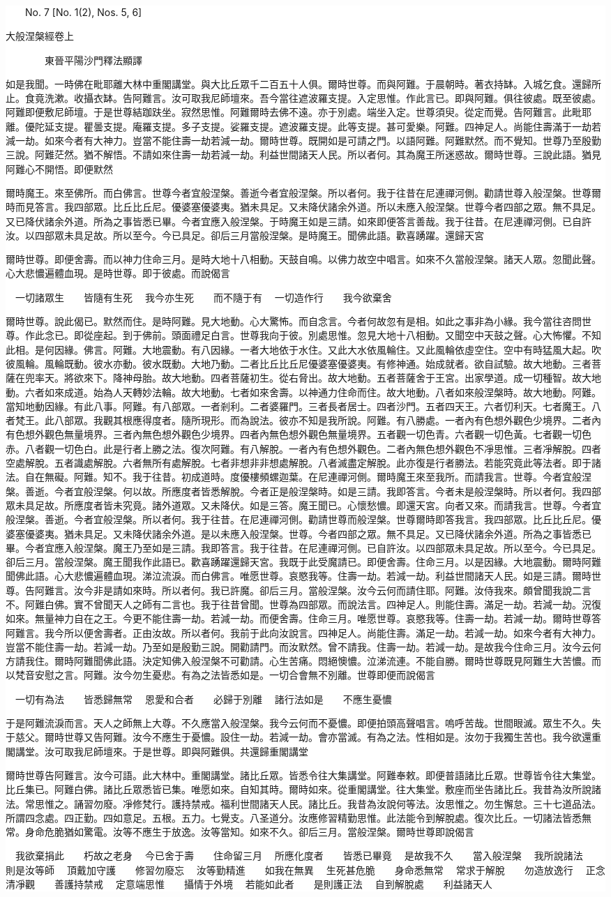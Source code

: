 ﻿　　No. 7 [No. 1(2), Nos. 5, 6]

大般涅槃經卷上

　　　　東晉平陽沙門釋法顯譯


如是我聞。一時佛在毗耶離大林中重閣講堂。與大比丘眾千二百五十人俱。爾時世尊。而與阿難。于晨朝時。著衣持缽。入城乞食。還歸所止。食竟洗漱。收攝衣缽。告阿難言。汝可取我尼師壇來。吾今當往遮波羅支提。入定思惟。作此言已。即與阿難。俱往彼處。既至彼處。阿難即便敷尼師壇。于是世尊結跏趺坐。寂然思惟。阿難爾時去佛不遠。亦于別處。端坐入定。世尊須臾。從定而覺。告阿難言。此毗耶離。優陀延支提。瞿曇支提。庵羅支提。多子支提。娑羅支提。遮波羅支提。此等支提。甚可愛樂。阿難。四神足人。尚能住壽滿于一劫若減一劫。如來今者有大神力。豈當不能住壽一劫若減一劫。爾時世尊。既開如是可請之門。以語阿難。阿難默然。而不覺知。世尊乃至殷勤三說。阿難茫然。猶不解悟。不請如來住壽一劫若減一劫。利益世間諸天人民。所以者何。其為魔王所迷惑故。爾時世尊。三說此語。猶見阿難心不開悟。即便默然

爾時魔王。來至佛所。而白佛言。世尊今者宜般涅槃。善逝今者宜般涅槃。所以者何。我于往昔在尼連禪河側。勸請世尊入般涅槃。世尊爾時而見答言。我四部眾。比丘比丘尼。優婆塞優婆夷。猶未具足。又未降伏諸余外道。所以未應入般涅槃。世尊今者四部之眾。無不具足。又已降伏諸余外道。所為之事皆悉已畢。今者宜應入般涅槃。于時魔王如是三請。如來即便答言善哉。我于往昔。在尼連禪河側。已自許汝。以四部眾未具足故。所以至今。今已具足。卻后三月當般涅槃。是時魔王。聞佛此語。歡喜踴躍。還歸天宮

爾時世尊。即便舍壽。而以神力住命三月。是時大地十八相動。天鼓自鳴。以佛力故空中唱言。如來不久當般涅槃。諸天人眾。忽聞此聲。心大悲憹遍體血現。是時世尊。即于彼處。而說偈言

　一切諸眾生　　皆隨有生死
　我今亦生死　　而不隨于有
　一切造作行　　我今欲棄舍　

爾時世尊。說此偈已。默然而住。是時阿難。見大地動。心大驚怖。而自念言。今者何故忽有是相。如此之事非為小緣。我今當往咨問世尊。作此念已。即從座起。到于佛前。頭面禮足白言。世尊我向于彼。別處思惟。忽見大地十八相動。又聞空中天鼓之聲。心大怖懼。不知此相。是何因緣。佛言。阿難。大地震動。有八因緣。一者大地依于水住。又此大水依風輪住。又此風輪依虛空住。空中有時猛風大起。吹彼風輪。風輪既動。彼水亦動。彼水既動。大地乃動。二者比丘比丘尼優婆塞優婆夷。有修神通。始成就者。欲自試驗。故大地動。三者菩薩在兜率天。將欲來下。降神母胎。故大地動。四者菩薩初生。從右脅出。故大地動。五者菩薩舍于王宮。出家學道。成一切種智。故大地動。六者如來成道。始為人天轉妙法輪。故大地動。七者如來舍壽。以神通力住命而住。故大地動。八者如來般涅槃時。故大地動。阿難。當知地動因緣。有此八事。阿難。有八部眾。一者剎利。二者婆羅門。三者長者居士。四者沙門。五者四天王。六者忉利天。七者魔王。八者梵王。此八部眾。我觀其根應得度者。隨所現形。而為說法。彼亦不知是我所說。阿難。有八勝處。一者內有色想外觀色少境界。二者內有色想外觀色無量境界。三者內無色想外觀色少境界。四者內無色想外觀色無量境界。五者觀一切色青。六者觀一切色黃。七者觀一切色赤。八者觀一切色白。此是行者上勝之法。復次阿難。有八解脫。一者內有色想外觀色。二者內無色想外觀色不凈思惟。三者凈解脫。四者空處解脫。五者識處解脫。六者無所有處解脫。七者非想非非想處解脫。八者滅盡定解脫。此亦復是行者勝法。若能究竟此等法者。即于諸法。自在無礙。阿難。知不。我于往昔。初成道時。度優樓頻螺迦葉。在尼連禪河側。爾時魔王來至我所。而請我言。世尊。今者宜般涅槃。善逝。今者宜般涅槃。何以故。所應度者皆悉解脫。今者正是般涅槃時。如是三請。我即答言。今者未是般涅槃時。所以者何。我四部眾未具足故。所應度者皆未究竟。諸外道眾。又未降伏。如是三答。魔王聞已。心懷愁憹。即還天宮。向者又來。而請我言。世尊。今者宜般涅槃。善逝。今者宜般涅槃。所以者何。我于往昔。在尼連禪河側。勸請世尊而般涅槃。世尊爾時即答我言。我四部眾。比丘比丘尼。優婆塞優婆夷。猶未具足。又未降伏諸余外道。是以未應入般涅槃。世尊。今者四部之眾。無不具足。又已降伏諸余外道。所為之事皆悉已畢。今者宜應入般涅槃。魔王乃至如是三請。我即答言。我于往昔。在尼連禪河側。已自許汝。以四部眾未具足故。所以至今。今已具足。卻后三月。當般涅槃。魔王聞我作此語已。歡喜踴躍還歸天宮。我既于此受魔請已。即便舍壽。住命三月。以是因緣。大地震動。爾時阿難聞佛此語。心大悲憹遍體血現。涕泣流淚。而白佛言。唯愿世尊。哀愍我等。住壽一劫。若減一劫。利益世間諸天人民。如是三請。爾時世尊。告阿難言。汝今非是請如來時。所以者何。我已許魔。卻后三月。當般涅槃。汝今云何而請住耶。阿難。汝侍我來。頗曾聞我說二言不。阿難白佛。實不曾聞天人之師有二言也。我于往昔曾聞。世尊為四部眾。而說法言。四神足人。則能住壽。滿足一劫。若減一劫。況復如來。無量神力自在之王。今更不能住壽一劫。若減一劫。而便舍壽。住命三月。唯愿世尊。哀愍我等。住壽一劫。若減一劫。爾時世尊答阿難言。我今所以便舍壽者。正由汝故。所以者何。我前于此向汝說言。四神足人。尚能住壽。滿足一劫。若減一劫。如來今者有大神力。豈當不能住壽一劫。若減一劫。乃至如是殷勤三說。開勸請門。而汝默然。曾不請我。住壽一劫。若減一劫。是故我今住命三月。汝今云何方請我住。爾時阿難聞佛此語。決定知佛入般涅槃不可勸請。心生苦痛。悶絕懊憹。泣涕流連。不能自勝。爾時世尊既見阿難生大苦憹。而以梵音安慰之言。阿難。汝今勿生憂悲。有為之法皆悉如是。一切合會無不別離。世尊即便而說偈言

　一切有為法　　皆悉歸無常
　恩愛和合者　　必歸于別離
　諸行法如是　　不應生憂憹　

于是阿難流淚而言。天人之師無上大尊。不久應當入般涅槃。我今云何而不憂憹。即便拍頭高聲唱言。嗚呼苦哉。世間眼滅。眾生不久。失于慈父。爾時世尊又告阿難。汝今不應生于憂憹。設住一劫。若減一劫。會亦當滅。有為之法。性相如是。汝勿于我獨生苦也。我今欲還重閣講堂。汝可取我尼師壇來。于是世尊。即與阿難俱。共還歸重閣講堂

爾時世尊告阿難言。汝今可語。此大林中。重閣講堂。諸比丘眾。皆悉令往大集講堂。阿難奉敕。即便普語諸比丘眾。世尊皆令往大集堂。比丘集已。阿難白佛。諸比丘眾悉皆已集。唯愿如來。自知其時。爾時如來。從重閣講堂。往大集堂。敷座而坐告諸比丘。我昔為汝所說諸法。常思惟之。誦習勿廢。凈修梵行。護持禁戒。福利世間諸天人民。諸比丘。我昔為汝說何等法。汝思惟之。勿生懈怠。三十七道品法。所謂四念處。四正勤。四如意足。五根。五力。七覺支。八圣道分。汝應修習精勤思惟。此法能令到解脫處。復次比丘。一切諸法皆悉無常。身命危脆猶如驚電。汝等不應生于放逸。汝等當知。如來不久。卻后三月。當般涅槃。爾時世尊即說偈言

　我欲棄捐此　　朽故之老身
　今已舍于壽　　住命留三月
　所應化度者　　皆悉已畢竟
　是故我不久　　當入般涅槃
　我所說諸法　　則是汝等師
　頂戴加守護　　修習勿廢忘
　汝等勤精進　　如我在無異
　生死甚危脆　　身命悉無常
　常求于解脫　　勿造放逸行
　正念清凈觀　　善護持禁戒
　定意端思惟　　攝情于外境
　若能如此者　　是則護正法
　自到解脫處　　利益諸天人　
